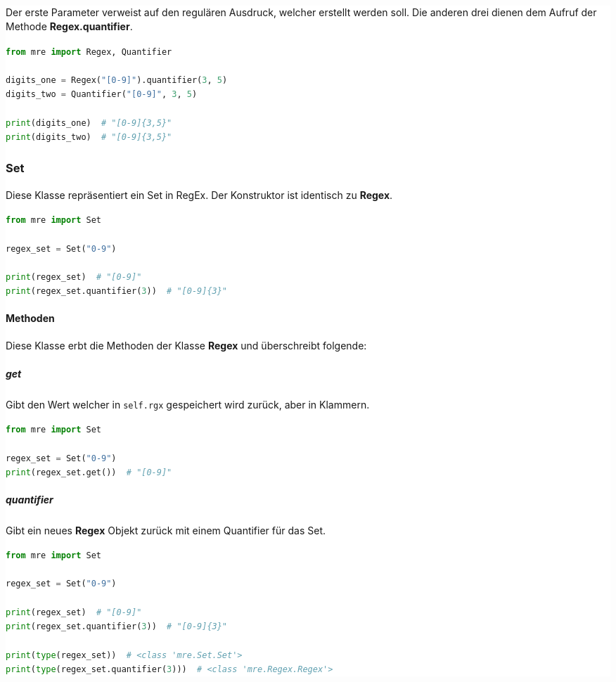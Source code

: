 Der erste Parameter verweist auf den regulären Ausdruck, welcher erstellt werden soll.
Die anderen drei dienen dem Aufruf der Methode **Regex.quantifier**.

```python
from mre import Regex, Quantifier

digits_one = Regex("[0-9]").quantifier(3, 5)
digits_two = Quantifier("[0-9]", 3, 5)

print(digits_one)  # "[0-9]{3,5}"
print(digits_two)  # "[0-9]{3,5}"
```

### <a name="set">Set</a>

Diese Klasse repräsentiert ein Set in RegEx. Der Konstruktor ist identisch zu **Regex**.

```python
from mre import Set

regex_set = Set("0-9")

print(regex_set)  # "[0-9]"
print(regex_set.quantifier(3))  # "[0-9]{3}"
```

#### Methoden

Diese Klasse erbt die Methoden der Klasse **Regex** und überschreibt folgende:

##### get

Gibt den Wert welcher in `self.rgx` gespeichert wird zurück, aber in Klammern.

```python
from mre import Set

regex_set = Set("0-9")
print(regex_set.get())  # "[0-9]"
```

##### quantifier

Gibt ein neues **Regex** Objekt zurück mit einem Quantifier für das Set.

```python
from mre import Set

regex_set = Set("0-9")

print(regex_set)  # "[0-9]"
print(regex_set.quantifier(3))  # "[0-9]{3}"

print(type(regex_set))  # <class 'mre.Set.Set'>
print(type(regex_set.quantifier(3)))  # <class 'mre.Regex.Regex'>
```
